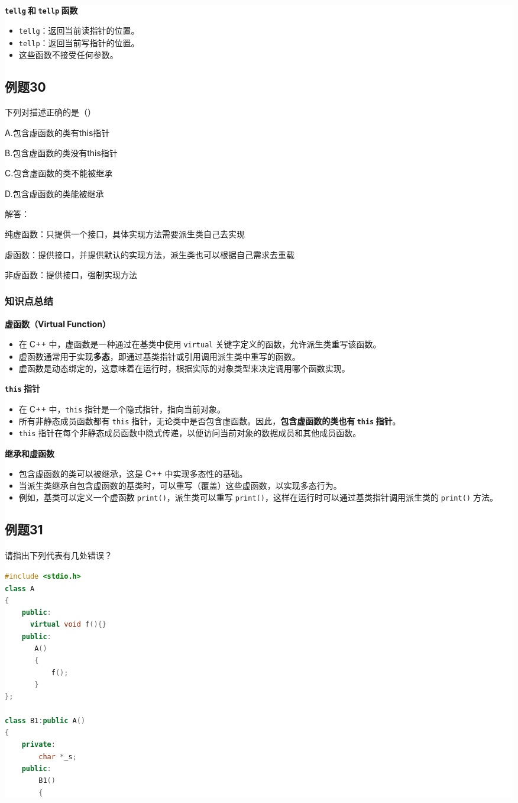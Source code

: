 **`tellg` 和 `tellp` 函数**

- `tellg`：返回当前读指针的位置。
- `tellp`：返回当前写指针的位置。
- 这些函数不接受任何参数。

## 例题30

下列对描述正确的是（）

A.包含虚函数的类有this指针

B.包含虚函数的类没有this指针

C.包含虚函数的类不能被继承

D.包含虚函数的类能被继承

解答：

纯虚函数：只提供一个接口，具体实现方法需要派生类自己去实现 

虚函数：提供接口，并提供默认的实现方法，派生类也可以根据自己需求去重载 

非虚函数：提供接口，强制实现方法

### 知识点总结

**虚函数（Virtual Function）**

- 在 C++ 中，虚函数是一种通过在基类中使用 `virtual` 关键字定义的函数，允许派生类重写该函数。
- 虚函数通常用于实现**多态**，即通过基类指针或引用调用派生类中重写的函数。
- 虚函数是动态绑定的，这意味着在运行时，根据实际的对象类型来决定调用哪个函数实现。

**`this` 指针**

- 在 C++ 中，`this` 指针是一个隐式指针，指向当前对象。
- 所有非静态成员函数都有 `this` 指针，无论类中是否包含虚函数。因此，**包含虚函数的类也有 `this` 指针**。
- `this` 指针在每个非静态成员函数中隐式传递，以便访问当前对象的数据成员和其他成员函数。

**继承和虚函数**

- 包含虚函数的类可以被继承，这是 C++ 中实现多态性的基础。
- 当派生类继承自包含虚函数的基类时，可以重写（覆盖）这些虚函数，以实现多态行为。
- 例如，基类可以定义一个虚函数 `print()`，派生类可以重写 `print()`，这样在运行时可以通过基类指针调用派生类的 `print()` 方法。

## 例题31

请指出下列代表有几处错误？

```c++
#include <stdio.h>
class A
{
    public:
      virtual void f(){}
    public:
       A()
       {
           f();
       }
};
 
class B1:public A()
{
    private:
        char *_s;
    public:
        B1()
        {
```